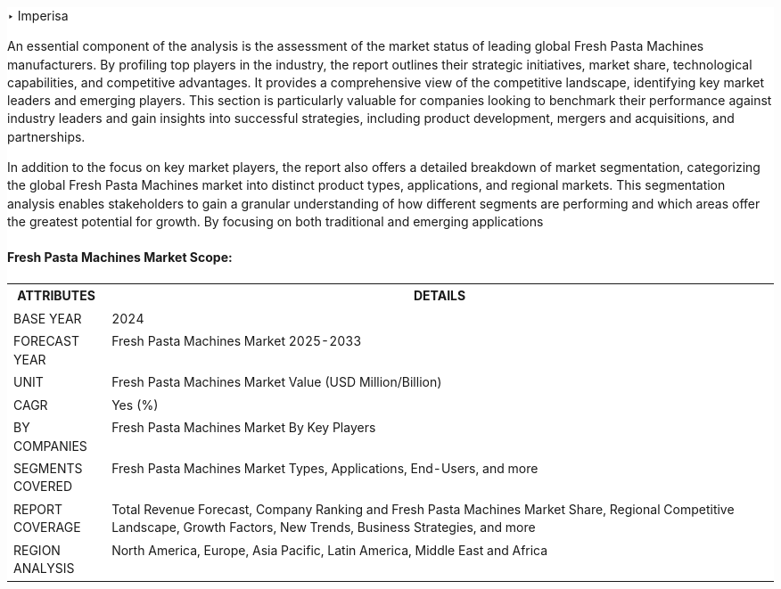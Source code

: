 ‣ Imperisa

An essential component of the analysis is the assessment of the market status of leading global Fresh Pasta Machines manufacturers. By profiling top players in the industry, the report outlines their strategic initiatives, market share, technological capabilities, and competitive advantages. It provides a comprehensive view of the competitive landscape, identifying key market leaders and emerging players. This section is particularly valuable for companies looking to benchmark their performance against industry leaders and gain insights into successful strategies, including product development, mergers and acquisitions, and partnerships.

In addition to the focus on key market players, the report also offers a detailed breakdown of market segmentation, categorizing the global Fresh Pasta Machines market into distinct product types, applications, and regional markets. This segmentation analysis enables stakeholders to gain a granular understanding of how different segments are performing and which areas offer the greatest potential for growth. By focusing on both traditional and emerging applications

<h4>Fresh Pasta Machines Market Scope:</h4>
<table>
<tr>
<th>ATTRIBUTES</th>
<th>DETAILS</th>
</tr>
<tr>
<td>BASE YEAR</td>
<td>2024</td>
</tr>
<tr>
<td>FORECAST YEAR</td>
<td>Fresh Pasta Machines Market 2025-2033</td>
</tr>
<tr>
<td>UNIT</td>
<td>Fresh Pasta Machines Market Value (USD Million/Billion)</td>
<tr>
<td>CAGR</td>
<td>Yes (%)</td>
</tr>
</tr>
<tr>
<td>BY COMPANIES</td>
<td>Fresh Pasta Machines Market By Key Players</td>
</tr>
<tr>
<td>SEGMENTS COVERED</td>
<td>Fresh Pasta Machines Market Types, Applications, End-Users, and more</td>
</tr>
<tr>
<td>REPORT COVERAGE</td>
<td>Total Revenue Forecast, Company Ranking and Fresh Pasta Machines Market Share, Regional Competitive Landscape, Growth Factors, New Trends, Business Strategies, and more</td>
</tr>
<tr>
<td>REGION ANALYSIS</td>
<td>North America, Europe, Asia Pacific, Latin America, Middle East and Africa</td>
</tr>
</table>

